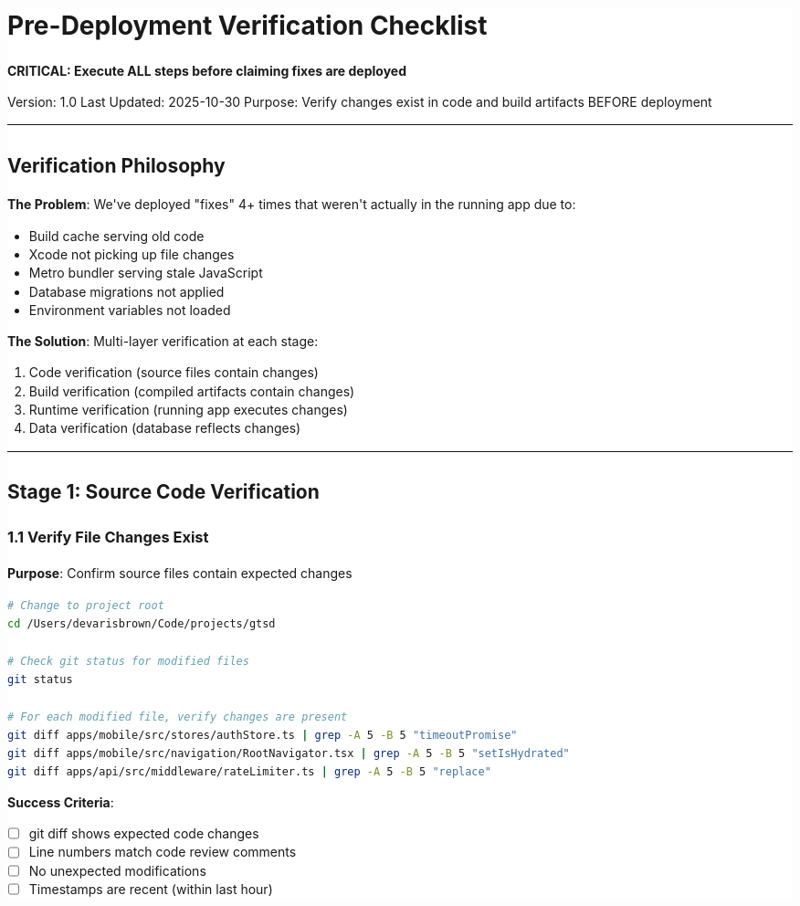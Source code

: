 # Pre-Deployment Verification Checklist

**CRITICAL: Execute ALL steps before claiming fixes are deployed**

Version: 1.0
Last Updated: 2025-10-30
Purpose: Verify changes exist in code and build artifacts BEFORE deployment

---

## Verification Philosophy

**The Problem**: We've deployed "fixes" 4+ times that weren't actually in the running app due to:

- Build cache serving old code
- Xcode not picking up file changes
- Metro bundler serving stale JavaScript
- Database migrations not applied
- Environment variables not loaded

**The Solution**: Multi-layer verification at each stage:

1. Code verification (source files contain changes)
2. Build verification (compiled artifacts contain changes)
3. Runtime verification (running app executes changes)
4. Data verification (database reflects changes)

---

## Stage 1: Source Code Verification

### 1.1 Verify File Changes Exist

**Purpose**: Confirm source files contain expected changes

```bash
# Change to project root
cd /Users/devarisbrown/Code/projects/gtsd

# Check git status for modified files
git status

# For each modified file, verify changes are present
git diff apps/mobile/src/stores/authStore.ts | grep -A 5 -B 5 "timeoutPromise"
git diff apps/mobile/src/navigation/RootNavigator.tsx | grep -A 5 -B 5 "setIsHydrated"
git diff apps/api/src/middleware/rateLimiter.ts | grep -A 5 -B 5 "replace"
```

**Success Criteria**:

- [ ] git diff shows expected code changes
- [ ] Line numbers match code review comments
- [ ] No unexpected modifications
- [ ] Timestamps are recent (within last hour)
